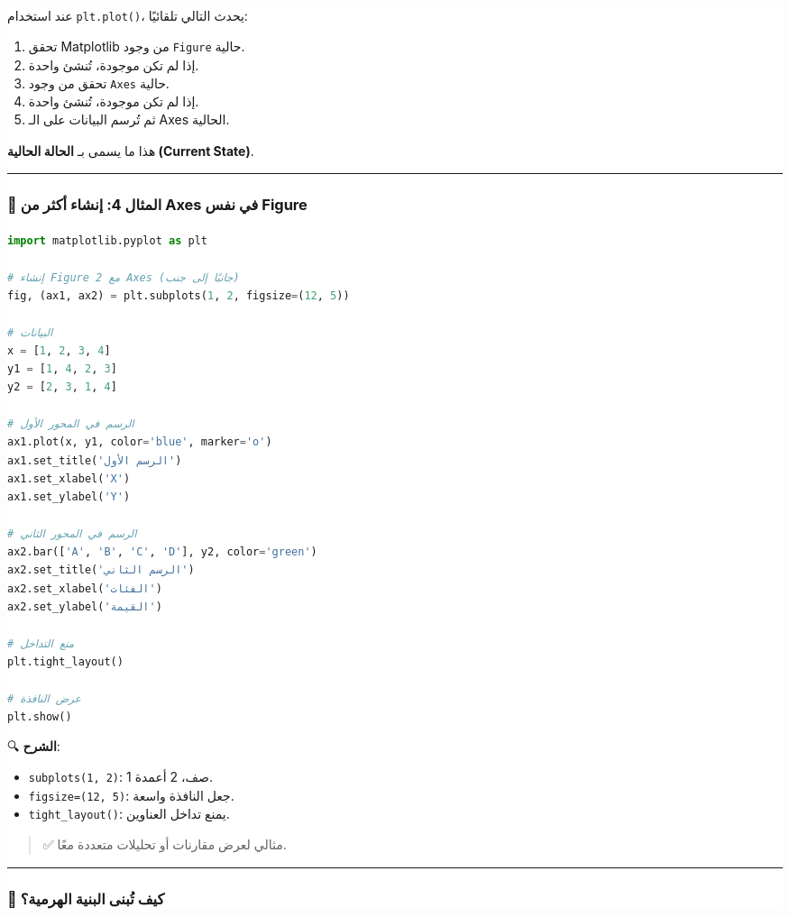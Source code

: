 عند استخدام `plt.plot()`، يحدث التالي تلقائيًا:
1. تحقق Matplotlib من وجود `Figure` حالية.
2. إذا لم تكن موجودة، تُنشئ واحدة.
3. تحقق من وجود `Axes` حالية.
4. إذا لم تكن موجودة، تُنشئ واحدة.
5. ثم تُرسم البيانات على الـ Axes الحالية.

هذا ما يسمى بـ **الحالة الحالية (Current State)**.

---

### 📌 المثال 4: إنشاء أكثر من Axes في نفس Figure

```python
import matplotlib.pyplot as plt

# إنشاء Figure مع 2 Axes (جانبًا إلى جنب)
fig, (ax1, ax2) = plt.subplots(1, 2, figsize=(12, 5))

# البيانات
x = [1, 2, 3, 4]
y1 = [1, 4, 2, 3]
y2 = [2, 3, 1, 4]

# الرسم في المحور الأول
ax1.plot(x, y1, color='blue', marker='o')
ax1.set_title('الرسم الأول')
ax1.set_xlabel('X')
ax1.set_ylabel('Y')

# الرسم في المحور الثاني
ax2.bar(['A', 'B', 'C', 'D'], y2, color='green')
ax2.set_title('الرسم الثاني')
ax2.set_xlabel('الفئات')
ax2.set_ylabel('القيمة')

# منع التداخل
plt.tight_layout()

# عرض النافذة
plt.show()
```

🔍 **الشرح**:
- `subplots(1, 2)`: 1 صف، 2 أعمدة.
- `figsize=(12, 5)`: جعل النافذة واسعة.
- `tight_layout()`: يمنع تداخل العناوين.

> ✅ مثالي لعرض مقارنات أو تحليلات متعددة معًا.

---

### 🧱 كيف تُبنى البنية الهرمية؟
